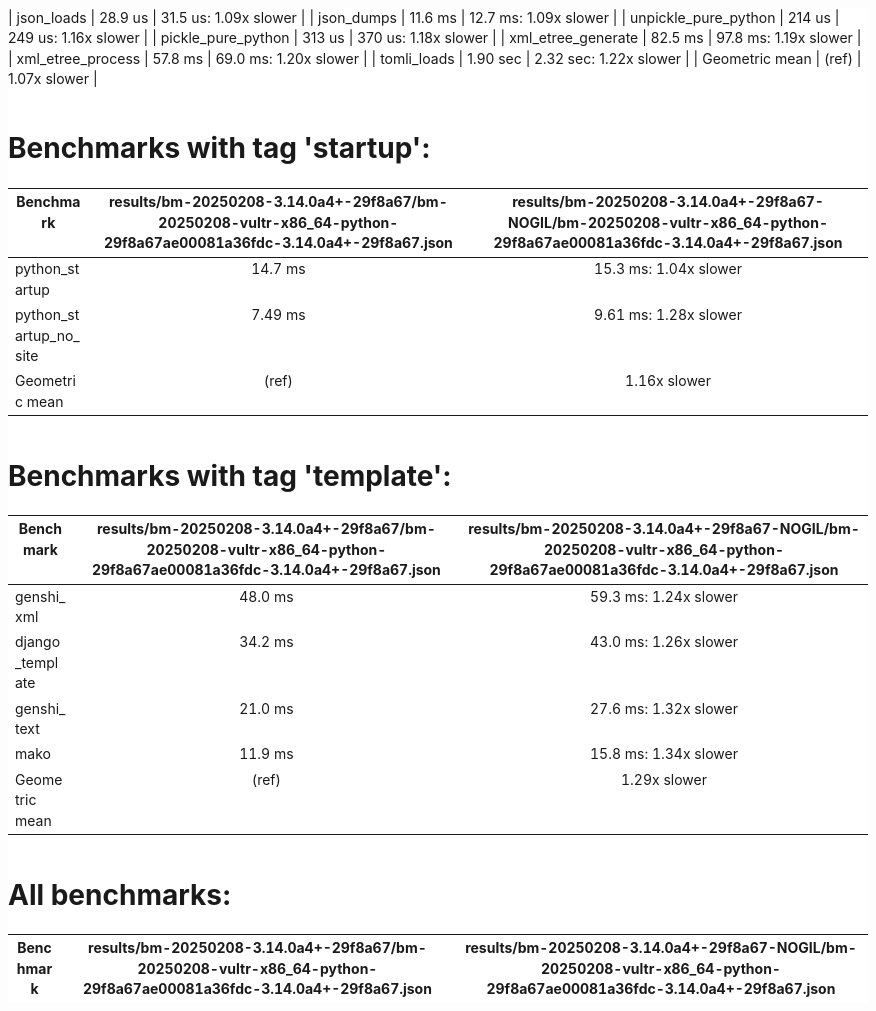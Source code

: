 | json_loads           | 28.9 us                                                                                                           | 31.5 us: 1.09x slower                                                                                                   |
| json_dumps           | 11.6 ms                                                                                                           | 12.7 ms: 1.09x slower                                                                                                   |
| unpickle_pure_python | 214 us                                                                                                            | 249 us: 1.16x slower                                                                                                    |
| pickle_pure_python   | 313 us                                                                                                            | 370 us: 1.18x slower                                                                                                    |
| xml_etree_generate   | 82.5 ms                                                                                                           | 97.8 ms: 1.19x slower                                                                                                   |
| xml_etree_process    | 57.8 ms                                                                                                           | 69.0 ms: 1.20x slower                                                                                                   |
| tomli_loads          | 1.90 sec                                                                                                          | 2.32 sec: 1.22x slower                                                                                                  |
| Geometric mean       | (ref)                                                                                                             | 1.07x slower                                                                                                            |

Benchmarks with tag 'startup':
==============================

| Benchmark              | results/bm-20250208-3.14.0a4+-29f8a67/bm-20250208-vultr-x86_64-python-29f8a67ae00081a36fdc-3.14.0a4+-29f8a67.json | results/bm-20250208-3.14.0a4+-29f8a67-NOGIL/bm-20250208-vultr-x86_64-python-29f8a67ae00081a36fdc-3.14.0a4+-29f8a67.json |
|------------------------|:-----------------------------------------------------------------------------------------------------------------:|:-----------------------------------------------------------------------------------------------------------------------:|
| python_startup         | 14.7 ms                                                                                                           | 15.3 ms: 1.04x slower                                                                                                   |
| python_startup_no_site | 7.49 ms                                                                                                           | 9.61 ms: 1.28x slower                                                                                                   |
| Geometric mean         | (ref)                                                                                                             | 1.16x slower                                                                                                            |

Benchmarks with tag 'template':
===============================

| Benchmark       | results/bm-20250208-3.14.0a4+-29f8a67/bm-20250208-vultr-x86_64-python-29f8a67ae00081a36fdc-3.14.0a4+-29f8a67.json | results/bm-20250208-3.14.0a4+-29f8a67-NOGIL/bm-20250208-vultr-x86_64-python-29f8a67ae00081a36fdc-3.14.0a4+-29f8a67.json |
|-----------------|:-----------------------------------------------------------------------------------------------------------------:|:-----------------------------------------------------------------------------------------------------------------------:|
| genshi_xml      | 48.0 ms                                                                                                           | 59.3 ms: 1.24x slower                                                                                                   |
| django_template | 34.2 ms                                                                                                           | 43.0 ms: 1.26x slower                                                                                                   |
| genshi_text     | 21.0 ms                                                                                                           | 27.6 ms: 1.32x slower                                                                                                   |
| mako            | 11.9 ms                                                                                                           | 15.8 ms: 1.34x slower                                                                                                   |
| Geometric mean  | (ref)                                                                                                             | 1.29x slower                                                                                                            |

All benchmarks:
===============

| Benchmark                  | results/bm-20250208-3.14.0a4+-29f8a67/bm-20250208-vultr-x86_64-python-29f8a67ae00081a36fdc-3.14.0a4+-29f8a67.json | results/bm-20250208-3.14.0a4+-29f8a67-NOGIL/bm-20250208-vultr-x86_64-python-29f8a67ae00081a36fdc-3.14.0a4+-29f8a67.json |
|----------------------------|:-----------------------------------------------------------------------------------------------------------------:|:-----------------------------------------------------------------------------------------------------------------------:|